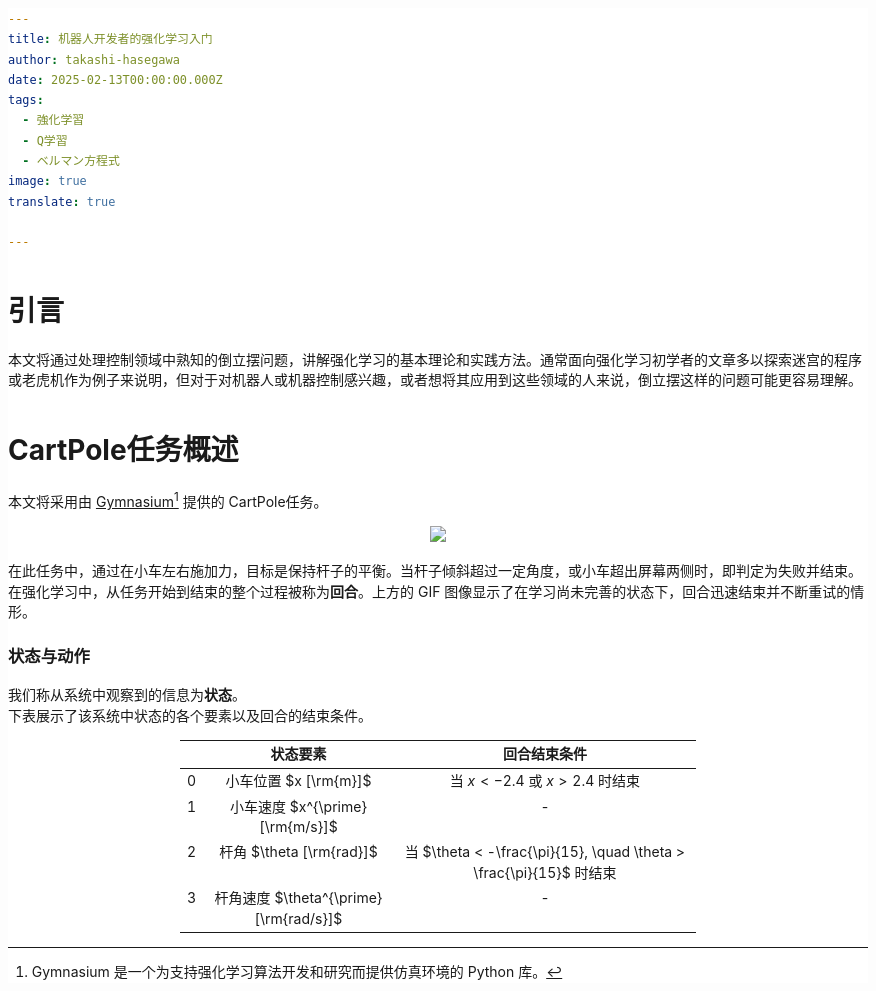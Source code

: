 ```yaml
---
title: 机器人开发者的强化学习入门
author: takashi-hasegawa
date: 2025-02-13T00:00:00.000Z
tags:
  - 強化学習
  - Q学習
  - ベルマン方程式
image: true
translate: true

---
```


# 引言

本文将通过处理控制领域中熟知的倒立摆问题，讲解强化学习的基本理论和实践方法。通常面向强化学习初学者的文章多以探索迷宫的程序或老虎机作为例子来说明，但对于对机器人或机器控制感兴趣，或者想将其应用到这些领域的人来说，倒立摆这样的问题可能更容易理解。

# CartPole任务概述

 

本文将采用由 [Gymnasium](https://gymnasium.farama.org/)[^gymnasium] 提供的 CartPole任务。  
[^gymnasium]: Gymnasium 是一个为支持强化学习算法开发和研究而提供仿真环境的 Python 库。
<div align="center">
    <img src="/../..//img/robotics/rl/cart_pole.gif" width=500>
</div>

在此任务中，通过在小车左右施加力，目标是保持杆子的平衡。当杆子倾斜超过一定角度，或小车超出屏幕两侧时，即判定为失败并结束。在强化学习中，从任务开始到结束的整个过程被称为**回合**。上方的 GIF 图像显示了在学习尚未完善的状态下，回合迅速结束并不断重试的情形。

### 状态与动作

我们称从系统中观察到的信息为**状态**。  
下表展示了该系统中状态的各个要素以及回合的结束条件。

<style>
    .uooo table {
        width: 60%;
    margin:  auto; 
}
</style>

<div class="uooo">

|     |    状态要素     |              回合结束条件               |
| :---: | :----------: | :---------------------------------: |
|   0   |  小车位置 $x [\rm{m}]$  |         当 $x<-2.4$ 或 $x>2.4$ 时结束          |
|   1   |  小车速度 $x^{\prime} [\rm{m/s}]$  |                  -                  |
|   2   |  杆角 $\theta [\rm{rad}]$  | 当 $\theta < -\frac{\pi}{15}, \quad \theta > \frac{\pi}{15}$ 时结束 |
|   3   | 杆角速度 $\theta^{\prime} [\rm{rad/s}]$|                  -                  |


[^touhi]: 如果如本例中奖励是固定值，则收益可视为等比数列的和，其收敛性已被证明。
[^prob]: 概率性状态转移的例子，例如汽车打滑。当选择“前进”这个动作时，汽车位置的变化或者由于打滑而未变化，都可以看作是概率现象。
[^graph]: 这是使用后文所述的 DNN 输出制作的图。
[^network]: 在 DQN 中网络结构并非固定为特定形态。本文中由于状态以四维向量给出，因此使用全连接型 DNN。原论文中为提取游戏画面的特征采用了 CNN。